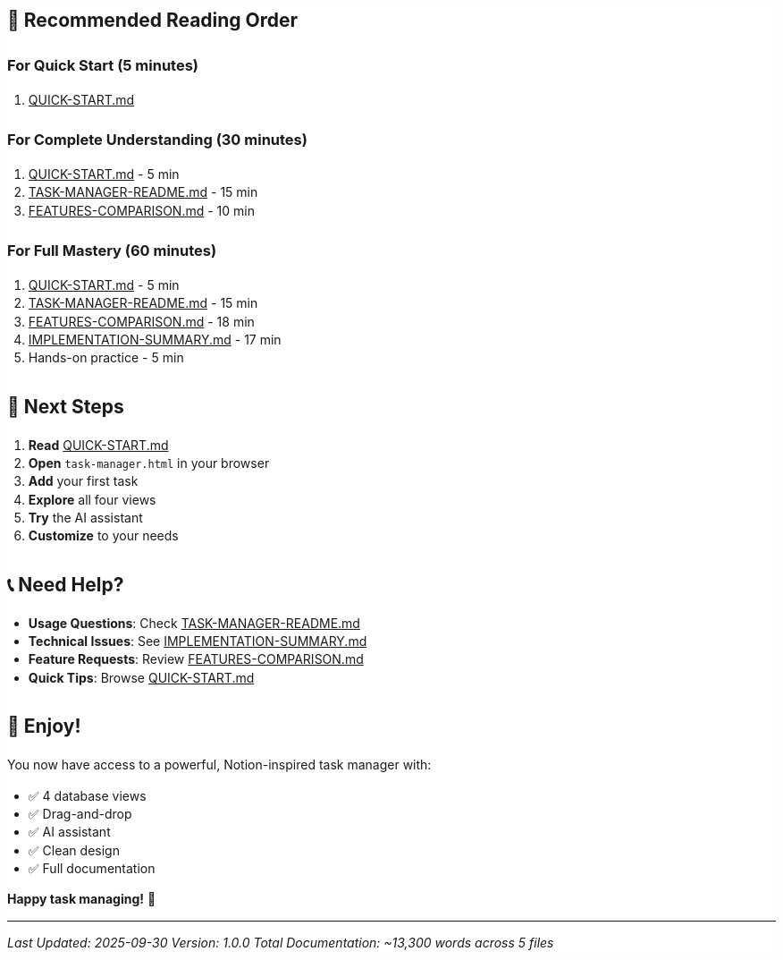 ## 🎯 Recommended Reading Order

### For Quick Start (5 minutes)
1. [QUICK-START.md](QUICK-START.md)

### For Complete Understanding (30 minutes)
1. [QUICK-START.md](QUICK-START.md) - 5 min
2. [TASK-MANAGER-README.md](TASK-MANAGER-README.md) - 15 min
3. [FEATURES-COMPARISON.md](FEATURES-COMPARISON.md) - 10 min

### For Full Mastery (60 minutes)
1. [QUICK-START.md](QUICK-START.md) - 5 min
2. [TASK-MANAGER-README.md](TASK-MANAGER-README.md) - 15 min
3. [FEATURES-COMPARISON.md](FEATURES-COMPARISON.md) - 18 min
4. [IMPLEMENTATION-SUMMARY.md](IMPLEMENTATION-SUMMARY.md) - 17 min
5. Hands-on practice - 5 min

## 🚀 Next Steps

1. **Read** [QUICK-START.md](QUICK-START.md)
2. **Open** `task-manager.html` in your browser
3. **Add** your first task
4. **Explore** all four views
5. **Try** the AI assistant
6. **Customize** to your needs

## 📞 Need Help?

- **Usage Questions**: Check [TASK-MANAGER-README.md](TASK-MANAGER-README.md)
- **Technical Issues**: See [IMPLEMENTATION-SUMMARY.md](IMPLEMENTATION-SUMMARY.md)
- **Feature Requests**: Review [FEATURES-COMPARISON.md](FEATURES-COMPARISON.md)
- **Quick Tips**: Browse [QUICK-START.md](QUICK-START.md)

## 🎉 Enjoy!

You now have access to a powerful, Notion-inspired task manager with:
- ✅ 4 database views
- ✅ Drag-and-drop
- ✅ AI assistant
- ✅ Clean design
- ✅ Full documentation

**Happy task managing!** 🚀

---

*Last Updated: 2025-09-30*
*Version: 1.0.0*
*Total Documentation: ~13,300 words across 5 files*

